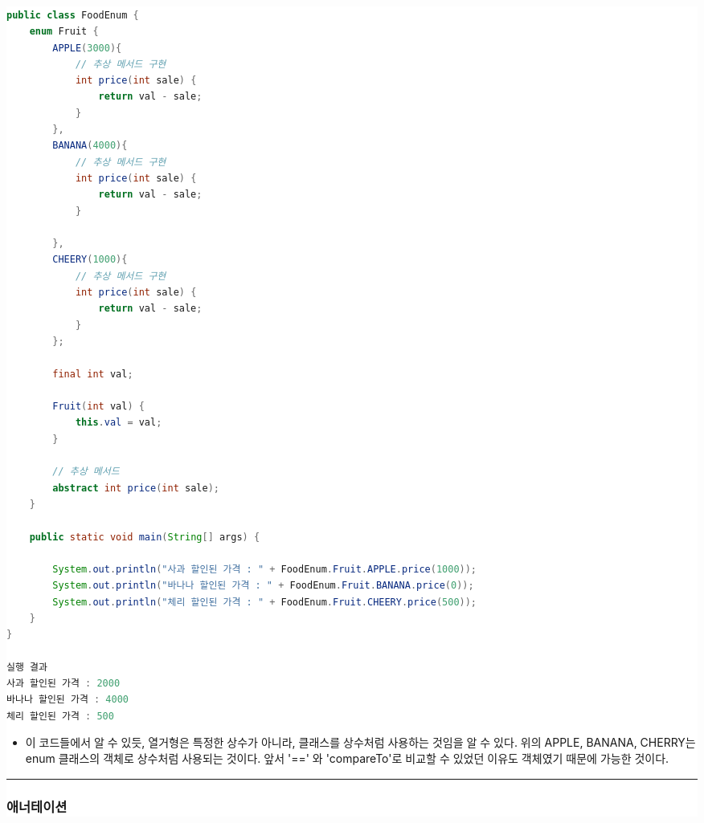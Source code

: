 ```java
public class FoodEnum {
    enum Fruit {
        APPLE(3000){
            // 추상 메서드 구현
            int price(int sale) {
                return val - sale;
            }
        },
        BANANA(4000){
            // 추상 메서드 구현
            int price(int sale) {
                return val - sale;
            }

        },
        CHEERY(1000){
            // 추상 메서드 구현
            int price(int sale) {
                return val - sale;
            }
        };

        final int val;

        Fruit(int val) {
            this.val = val;
        }

        // 추상 메서드
        abstract int price(int sale);
    }

    public static void main(String[] args) {

        System.out.println("사과 할인된 가격 : " + FoodEnum.Fruit.APPLE.price(1000));
        System.out.println("바나나 할인된 가격 : " + FoodEnum.Fruit.BANANA.price(0));
        System.out.println("체리 할인된 가격 : " + FoodEnum.Fruit.CHEERY.price(500));
    }
}

실행 결과
사과 할인된 가격 : 2000
바나나 할인된 가격 : 4000
체리 할인된 가격 : 500
```

- 이 코드들에서 알 수 있듯, 열거형은 특정한 상수가 아니라, 클래스를 상수처럼 사용하는 것임을 알 수 있다. 위의 APPLE, BANANA, CHERRY는 enum 클래스의 객체로 상수처럼 사용되는 것이다. 앞서 '==' 와 'compareTo'로 비교할 수 있었던 이유도 객체였기 때문에 가능한 것이다.

<hr>

### 애너테이션
